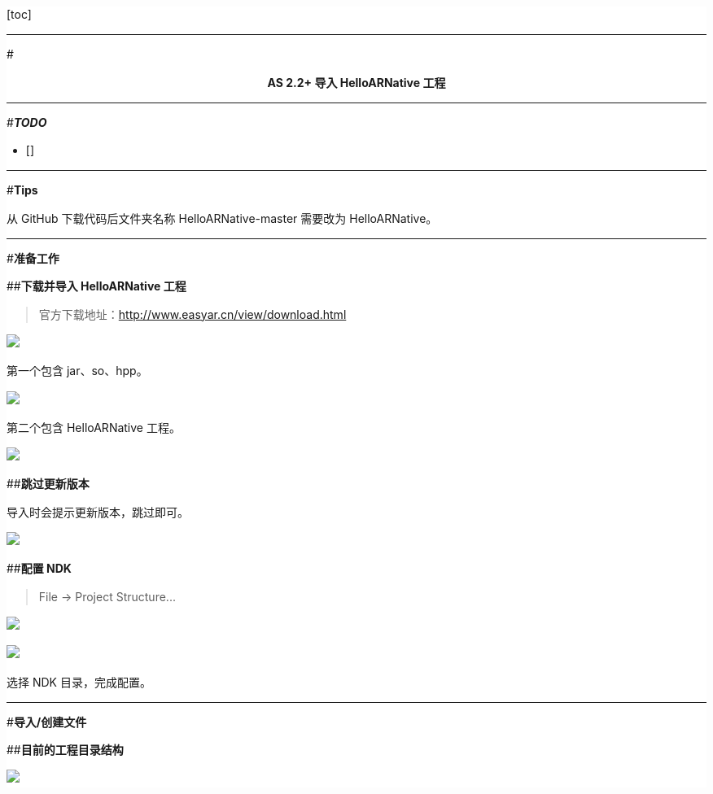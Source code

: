 
[toc]

---

#<center>**AS 2.2+ 导入 HelloARNative 工程**</center>

---

#***TODO***

- [] 

---

#**Tips**

从 GitHub 下载代码后文件夹名称 HelloARNative-master 需要改为 HelloARNative。

---

#**准备工作**

##**下载并导入 HelloARNative 工程**

>官方下载地址：http://www.easyar.cn/view/download.html

![](https://github.com/weichao66666/HelloARNative/raw/master/README.md-images/QQ截图20170327114752.jpg)

第一个包含 jar、so、hpp。

![](https://github.com/weichao66666/HelloARNative/raw/master/README.md-images/QQ截图20170327114958.jpg)

第二个包含 HelloARNative 工程。

![](https://github.com/weichao66666/HelloARNative/raw/master/README.md-images/QQ截图20170327115244.jpg)

##**跳过更新版本**

导入时会提示更新版本，跳过即可。

![](https://github.com/weichao66666/HelloARNative/raw/master/README.md-images/QQ截图20170327112800.jpg)

##**配置 NDK**

>File -> Project Structure...

![](https://github.com/weichao66666/HelloARNative/raw/master/README.md-images/QQ截图20170327112849.jpg)

![](https://github.com/weichao66666/HelloARNative/raw/master/README.md-images/QQ截图20170327113216.jpg)

选择 NDK 目录，完成配置。

---

#**导入/创建文件**

##**目前的工程目录结构**

![](https://github.com/weichao66666/HelloARNative/raw/master/README.md-images/QQ截图20170327113621.jpg)
